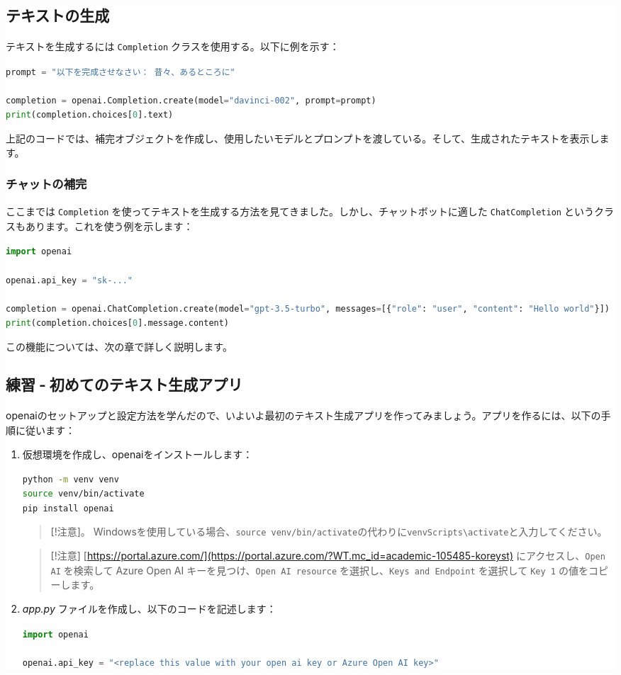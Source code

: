 ## テキストの生成

テキストを生成するには `Completion` クラスを使用する。以下に例を示す：

```python
prompt = "以下を完成させなさい： 昔々、あるところに"

completion = openai.Completion.create(model="davinci-002", prompt=prompt)
print(completion.choices[0].text)
```

上記のコードでは、補完オブジェクトを作成し、使用したいモデルとプロンプトを渡している。そして、生成されたテキストを表示します。

### チャットの補完

ここまでは `Completion` を使ってテキストを生成する方法を見てきました。しかし、チャットボットに適した `ChatCompletion` というクラスもあります。これを使う例を示します：

```python
import openai

openai.api_key = "sk-..."

completion = openai.ChatCompletion.create(model="gpt-3.5-turbo", messages=[{"role": "user", "content": "Hello world"}])
print(completion.choices[0].message.content)
```

この機能については、次の章で詳しく説明します。

## 練習 - 初めてのテキスト生成アプリ

openaiのセットアップと設定方法を学んだので、いよいよ最初のテキスト生成アプリを作ってみましょう。アプリを作るには、以下の手順に従います：

1. 仮想環境を作成し、openaiをインストールします：

    ```bash
    python -m venv venv
    source venv/bin/activate
    pip install openai
    ```

    > [!注意]。
    > Windowsを使用している場合、`source venv/bin/activate`の代わりに`venvScripts\activate`と入力してください。

    > [!注意]
    > [https://portal.azure.com/](https://portal.azure.com/?WT.mc_id=academic-105485-koreyst) にアクセスし、`Open AI` を検索して Azure Open AI キーを見つけ、`Open AI resource` を選択し、`Keys and Endpoint` を選択して `Key 1` の値をコピーします。

1.  *app.py* ファイルを作成し、以下のコードを記述します：


    ```python
    import openai

    openai.api_key = "<replace this value with your open ai key or Azure Open AI key>"
